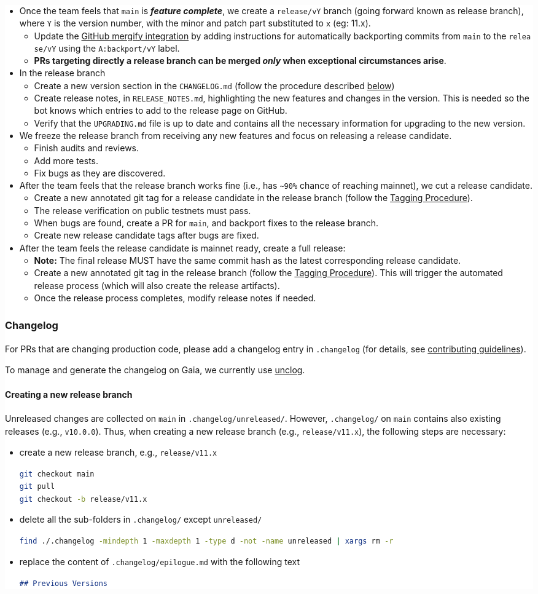 * Once the team feels that `main` is _**feature complete**_, we create a `release/vY` branch (going forward known as release branch), 
  where `Y` is the version number, with the minor and patch part substituted to `x` (eg: 11.x). 
  * Update the [GitHub mergify integration](./.mergify.yml) by adding instructions for automatically backporting commits from `main` to the `release/vY` using the `A:backport/vY` label.
  * **PRs targeting directly a release branch can be merged _only_ when exceptional circumstances arise**.
* In the release branch 
  * Create a new version section in the `CHANGELOG.md` (follow the procedure described [below](#changelog))
  * Create release notes, in `RELEASE_NOTES.md`, highlighting the new features and changes in the version. 
    This is needed so the bot knows which entries to add to the release page on GitHub.
  * Verify that the `UPGRADING.md` file is up to date and contains all the necessary information for upgrading to the new version.
* We freeze the release branch from receiving any new features and focus on releasing a release candidate.
  * Finish audits and reviews.
  * Add more tests.
  * Fix bugs as they are discovered.
* After the team feels that the release branch works fine (i.e., has `~90%` chance of reaching mainnet), we cut a release candidate.
  * Create a new annotated git tag for a release candidate in the release branch (follow the [Tagging Procedure](#tagging-procedure)).
  * The release verification on public testnets must pass. 
  * When bugs are found, create a PR for `main`, and backport fixes to the release branch.
  * Create new release candidate tags after bugs are fixed.
* After the team feels the release candidate is mainnet ready, create a full release:
  * **Note:** The final release MUST have the same commit hash as the latest corresponding release candidate.
  * Create a new annotated git tag in the release branch (follow the [Tagging Procedure](#tagging-procedure)). This will trigger the automated release process (which will also create the release artifacts).
  * Once the release process completes, modify release notes if needed.

### Changelog

For PRs that are changing production code, please add a changelog entry in `.changelog` (for details, see [contributing guidelines](./CONTRIBUTING.md#changelog)). 

To manage and generate the changelog on Gaia, we currently use [unclog](https://github.com/informalsystems/unclog).

#### Creating a new release branch 

Unreleased changes are collected on `main` in `.changelog/unreleased/`. 
However, `.changelog/` on `main` contains also existing releases (e.g., `v10.0.0`).
Thus, when creating a new release branch (e.g., `release/v11.x`), the following steps are necessary:

- create a new release branch, e.g., `release/v11.x`
    ```bash 
    git checkout main
    git pull 
    git checkout -b release/v11.x
    ```
- delete all the sub-folders in `.changelog/` except `unreleased/` 
    ```bash
    find ./.changelog -mindepth 1 -maxdepth 1 -type d -not -name unreleased | xargs rm -r
    ```
- replace the content of `.changelog/epilogue.md` with the following text
    ```md
    ## Previous Versions
